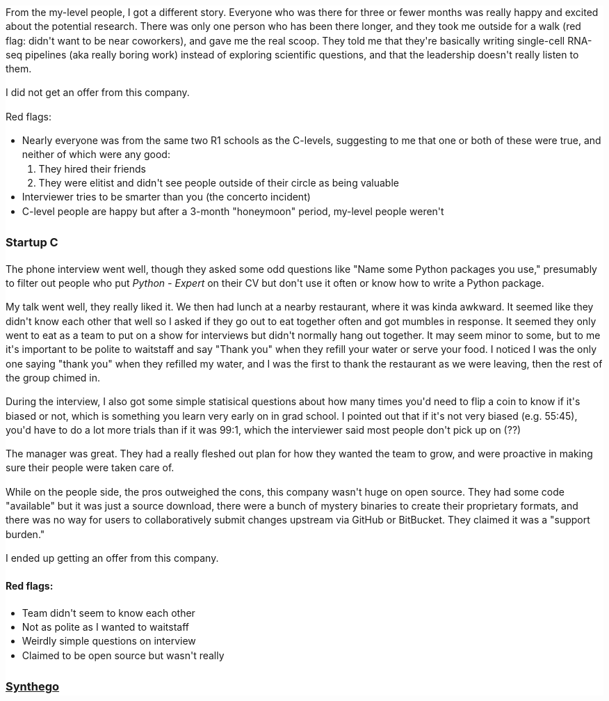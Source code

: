 From the my-level people, I got a different story. Everyone who was there for three or fewer months was really happy and excited about the potential research. There was only one person who has been there longer, and they took me outside for a walk (red flag: didn't want to be near coworkers), and gave me the real scoop. They told me that they're basically writing single-cell RNA-seq pipelines (aka really boring work) instead of exploring scientific questions, and that the leadership doesn't really listen to them.


I did not get an offer from this company.

Red flags:

- Nearly everyone was from the same two R1 schools as the C-levels, suggesting to me that one or both of these were true, and neither of which were any good:
  1. They hired their friends
  2. They were elitist and didn't see people outside of their circle as being valuable
- Interviewer tries to be smarter than you (the concerto incident)
- C-level people are happy but after a 3-month "honeymoon" period, my-level people weren't

### Startup C

The phone interview went well, though they asked some odd questions like "Name some Python packages you use," presumably to filter out people who put *Python - Expert* on their CV but don't use it often or know how to write a Python package.

My talk went well, they really liked it. We then had lunch at a nearby restaurant, where it was kinda awkward. It seemed like they didn't know each other that well so I asked if they go out to eat together often and got mumbles in response. It seemed they only went to eat as a team to put on a show for interviews but didn't normally hang out together. It may seem minor to some, but to me it's important to be polite to waitstaff and say "Thank you" when they refill your water or serve your food. I noticed I was the only one saying "thank you" when they refilled my water, and I was the first to thank the restaurant as we were leaving, then the rest of the group chimed in.

During the interview, I also got some simple statisical questions about how many times you'd need to flip a coin to know if it's biased or not, which is something you learn very early on in grad school. I pointed out that if it's not very biased (e.g. 55:45), you'd have to do a lot more trials than if it was 99:1, which the interviewer said most people don't pick up on (??)

The manager was great. They had a really fleshed out plan for how they wanted the team to grow, and were proactive in making sure their people were taken care of.

While on the people side, the pros outweighed the cons, this company wasn't huge on open source. They had some code "available" but it was just a source download, there were a bunch of mystery binaries to create their proprietary formats, and there was no way for users to collaboratively submit changes upstream via GitHub or BitBucket. They claimed it was a "support burden."

I ended up getting an offer from this company.

#### Red flags:

- Team didn't seem to know each other
- Not as polite as I wanted to waitstaff
- Weirdly simple questions on interview
- Claimed to be open source but wasn't really

### [Synthego](http://www.synthego.com/)
